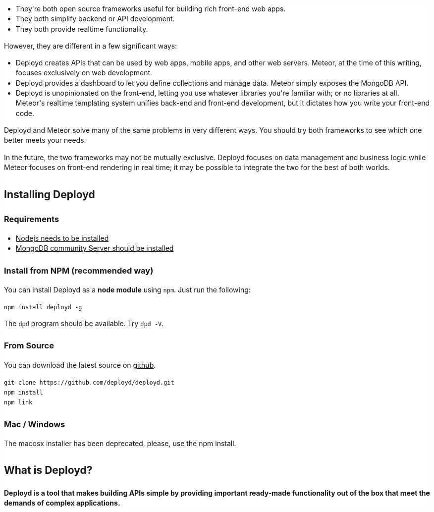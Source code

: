 - They're both open source frameworks useful for building rich front-end web apps.
- They both simplify backend or API development.
- They both provide realtime functionality.

However, they are different in a few significant ways:

- Deployd creates APIs that can be used by web apps, mobile apps, and other web servers. Meteor, at the time of this writing, focuses exclusively on web development.
- Deployd provides a dashboard to let you define collections and manage data. Meteor simply exposes the MongoDB API. 
- Deployd is unopinionated on the front-end, letting you use whatever libraries you're familiar with; or no libraries at all. Meteor's realtime templating system unifies back-end and front-end development, but it dictates how you write your front-end code.

Deployd and Meteor solve many of the same problems in very different ways. You should try both frameworks to see which one better meets your needs.

In the future, the two frameworks may not be mutually exclusive. Deployd focuses on data management and business logic while Meteor focuses on front-end rendering in real time; it may be possible to integrate the two for the best of both worlds.

## Installing Deployd

### Requirements

- [Nodejs needs to be installed](https://nodejs.org/en/download/)
- [MongoDB community Server should be installed](https://www.mongodb.com/download-center?jmp=docs)

### Install from NPM (recommended way)

You can install Deployd as a **node module** using `npm`. Just run the following:

    npm install deployd -g
    
The `dpd` program should be available. Try `dpd -V`.

### From Source

You can download the latest source on [github](http://github.com/deployd/deployd).

    git clone https://github.com/deployd/deployd.git
    npm install
    npm link

### Mac / Windows

The macosx installer has been deprecated, please, use the npm install.



## What is Deployd?

#### Deployd is a tool that makes building APIs simple by providing important ready-made functionality out of the box that meet the demands of complex applications.
